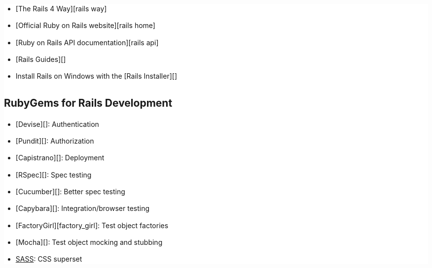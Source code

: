   * [The Rails 4 Way][rails way]

  * [Official Ruby on Rails website][rails home]

  * [Ruby on Rails API documentation][rails api]

  * [Rails Guides][]

  * Install Rails on Windows with the [Rails Installer][]

## RubyGems for Rails Development

  * [Devise][]: Authentication

  * [Pundit][]: Authorization

  * [Capistrano][]: Deployment

  * [RSpec][]: Spec testing

  * [Cucumber][]: Better spec testing

  * [Capybara][]: Integration/browser testing

  * [FactoryGirl][factory_girl]: Test object factories

  * [Mocha][]: Test object mocking and stubbing

  * [SASS][]: CSS superset


[cols]: http://api.rubyonrails.org/classes/ActiveRecord/ConnectionAdapters/TableDefinition.html#method-i-column
[querymethods]: http://api.rubyonrails.org/classes/ActiveRecord/QueryMethods.html
[scopes]: http://api.rubyonrails.org/classes/ActiveRecord/Scoping/Named/ClassMethods.html#method-i-scope
[rails callback guide]: http://guides.rubyonrails.org/active_record_callbacks.html
[sass]: http://sass-lang.com/
[internationalization guide]: http://guides.rubyonrails.org/i18n.html
[github-cookies]: https://github.com/blog/1661-modeling-your-app-s-user-session
[webkit]: https://www.webkit.org/
[phantomjs]: http://phantomjs.org/
[github-exploit]: https://github.com/blog/1068-public-key-security-vulnerability-and-mitigation